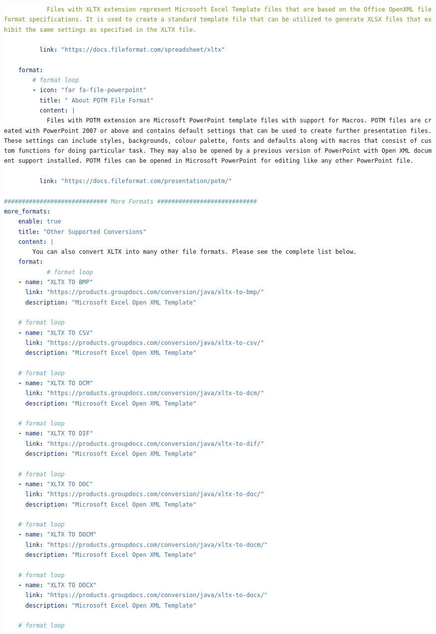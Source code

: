 ```yaml
            Files with XLTX extension represent Microsoft Excel Template files that are based on the Office OpenXML file format specifications. It is used to create a standard template file that can be utilized to generate XLSX files that exhibit the same settings as specified in the XLTX file.

          link: "https://docs.fileformat.com/spreadsheet/xltx"

    format:
        # format loop
        - icon: "far fa-file-powerpoint"
          title: " About POTM File Format"
          content: |
            Files with POTM extension are Microsoft PowerPoint template files with support for Macros. POTM files are created with PowerPoint 2007 or above and contains default settings that can be used to create further presentation files. These settings can include styles, backgrounds, colour palette, fonts and defaults along with macros that consist of custom functions for doing particular task. They may also be opened by a previous version of PowerPoint with Open XML document support installed. POTM files can be opened in Microsoft PowerPoint for editing like any other PowerPoint file.

          link: "https://docs.fileformat.com/presentation/potm/"

############################# More Formats ############################
more_formats:
    enable: true
    title: "Other Supported Conversions"
    content: |
        You can also convert XLTX into many other file formats. Please see the complete list below.
    format: 
            # format loop
    - name: "XLTX TO BMP"
      link: "https://products.groupdocs.com/conversion/java/xltx-to-bmp/"
      description: "Microsoft Excel Open XML Template"

    # format loop
    - name: "XLTX TO CSV"
      link: "https://products.groupdocs.com/conversion/java/xltx-to-csv/"
      description: "Microsoft Excel Open XML Template"

    # format loop
    - name: "XLTX TO DCM"
      link: "https://products.groupdocs.com/conversion/java/xltx-to-dcm/"
      description: "Microsoft Excel Open XML Template"

    # format loop
    - name: "XLTX TO DIF"
      link: "https://products.groupdocs.com/conversion/java/xltx-to-dif/"
      description: "Microsoft Excel Open XML Template"

    # format loop
    - name: "XLTX TO DOC"
      link: "https://products.groupdocs.com/conversion/java/xltx-to-doc/"
      description: "Microsoft Excel Open XML Template"

    # format loop
    - name: "XLTX TO DOCM"
      link: "https://products.groupdocs.com/conversion/java/xltx-to-docm/"
      description: "Microsoft Excel Open XML Template"

    # format loop
    - name: "XLTX TO DOCX"
      link: "https://products.groupdocs.com/conversion/java/xltx-to-docx/"
      description: "Microsoft Excel Open XML Template"

    # format loop
```